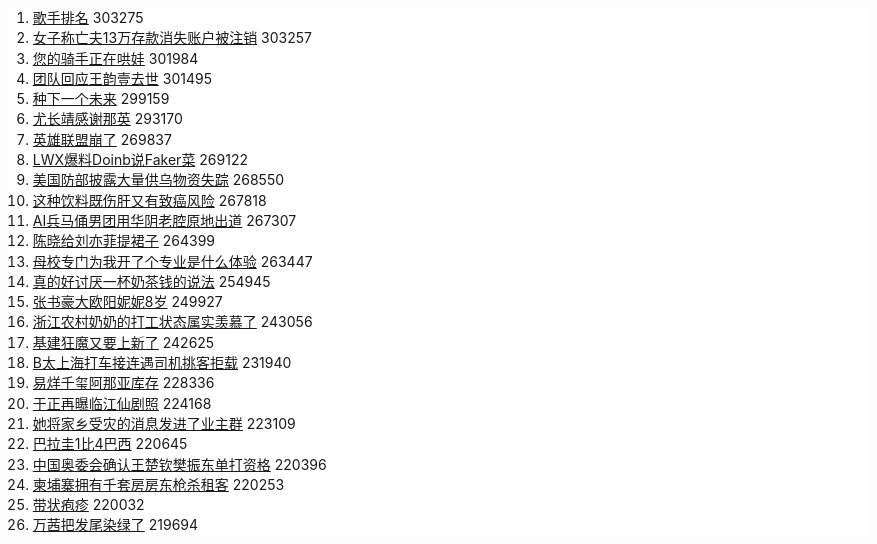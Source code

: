 1. [歌手排名](https://s.weibo.com/weibo?q=%E6%AD%8C%E6%89%8B%E6%8E%92%E5%90%8D&t=31&band_rank=14&Refer=top) 303275
1. [女子称亡夫13万存款消失账户被注销](https://s.weibo.com/weibo?q=%23%E5%A5%B3%E5%AD%90%E7%A7%B0%E4%BA%A1%E5%A4%AB13%E4%B8%87%E5%AD%98%E6%AC%BE%E6%B6%88%E5%A4%B1%E8%B4%A6%E6%88%B7%E8%A2%AB%E6%B3%A8%E9%94%80%23&t=31&band_rank=15&Refer=top) 303257
1. [您的骑手正在哄娃](https://s.weibo.com/weibo?q=%23%E6%82%A8%E7%9A%84%E9%AA%91%E6%89%8B%E6%AD%A3%E5%9C%A8%E5%93%84%E5%A8%83%23&t=31&band_rank=43&Refer=top) 301984
1. [团队回应王韵壹去世](https://s.weibo.com/weibo?q=%23%E5%9B%A2%E9%98%9F%E5%9B%9E%E5%BA%94%E7%8E%8B%E9%9F%B5%E5%A3%B9%E5%8E%BB%E4%B8%96%23&t=31&band_rank=17&Refer=top) 301495
1. [种下一个未来](https://s.weibo.com/weibo?q=%E7%A7%8D%E4%B8%8B%E4%B8%80%E4%B8%AA%E6%9C%AA%E6%9D%A5&t=31&band_rank=17&Refer=top) 299159
1. [尤长靖感谢那英](https://s.weibo.com/weibo?q=%E5%B0%A4%E9%95%BF%E9%9D%96%E6%84%9F%E8%B0%A2%E9%82%A3%E8%8B%B1&t=31&band_rank=24&Refer=top) 293170
1. [英雄联盟崩了](https://s.weibo.com/weibo?q=%E8%8B%B1%E9%9B%84%E8%81%94%E7%9B%9F%E5%B4%A9%E4%BA%86&t=31&band_rank=18&Refer=top) 269837
1. [LWX爆料Doinb说Faker菜](https://s.weibo.com/weibo?q=%23LWX%E7%88%86%E6%96%99Doinb%E8%AF%B4Faker%E8%8F%9C%23&t=31&band_rank=19&Refer=top) 269122
1. [美国防部披露大量供乌物资失踪](https://s.weibo.com/weibo?q=%23%E7%BE%8E%E5%9B%BD%E9%98%B2%E9%83%A8%E6%8A%AB%E9%9C%B2%E5%A4%A7%E9%87%8F%E4%BE%9B%E4%B9%8C%E7%89%A9%E8%B5%84%E5%A4%B1%E8%B8%AA%23&t=31&band_rank=30&Refer=top) 268550
1. [这种饮料既伤肝又有致癌风险](https://s.weibo.com/weibo?q=%23%E8%BF%99%E7%A7%8D%E9%A5%AE%E6%96%99%E6%97%A2%E4%BC%A4%E8%82%9D%E5%8F%88%E6%9C%89%E8%87%B4%E7%99%8C%E9%A3%8E%E9%99%A9%23&t=31&band_rank=30&Refer=top) 267818
1. [AI兵马俑男团用华阴老腔原地出道](https://s.weibo.com/weibo?q=%23AI%E5%85%B5%E9%A9%AC%E4%BF%91%E7%94%B7%E5%9B%A2%E7%94%A8%E5%8D%8E%E9%98%B4%E8%80%81%E8%85%94%E5%8E%9F%E5%9C%B0%E5%87%BA%E9%81%93%23&t=31&band_rank=40&Refer=top) 267307
1. [陈晓给刘亦菲提裙子](https://s.weibo.com/weibo?q=%23%E9%99%88%E6%99%93%E7%BB%99%E5%88%98%E4%BA%A6%E8%8F%B2%E6%8F%90%E8%A3%99%E5%AD%90%23&t=31&band_rank=22&Refer=top) 264399
1. [母校专门为我开了个专业是什么体验](https://s.weibo.com/weibo?q=%23%E6%AF%8D%E6%A0%A1%E4%B8%93%E9%97%A8%E4%B8%BA%E6%88%91%E5%BC%80%E4%BA%86%E4%B8%AA%E4%B8%93%E4%B8%9A%E6%98%AF%E4%BB%80%E4%B9%88%E4%BD%93%E9%AA%8C%23&t=31&band_rank=42&Refer=top) 263447
1. [真的好讨厌一杯奶茶钱的说法](https://s.weibo.com/weibo?q=%23%E7%9C%9F%E7%9A%84%E5%A5%BD%E8%AE%A8%E5%8E%8C%E4%B8%80%E6%9D%AF%E5%A5%B6%E8%8C%B6%E9%92%B1%E7%9A%84%E8%AF%B4%E6%B3%95%23&t=31&band_rank=21&Refer=top) 254945
1. [张书豪大欧阳妮妮8岁](https://s.weibo.com/weibo?q=%23%E5%BC%A0%E4%B9%A6%E8%B1%AA%E5%A4%A7%E6%AC%A7%E9%98%B3%E5%A6%AE%E5%A6%AE8%E5%B2%81%23&t=31&band_rank=25&Refer=top) 249927
1. [浙江农村奶奶的打工状态属实羡慕了](https://s.weibo.com/weibo?q=%23%E6%B5%99%E6%B1%9F%E5%86%9C%E6%9D%91%E5%A5%B6%E5%A5%B6%E7%9A%84%E6%89%93%E5%B7%A5%E7%8A%B6%E6%80%81%E5%B1%9E%E5%AE%9E%E7%BE%A1%E6%85%95%E4%BA%86%23&t=31&band_rank=14&Refer=top) 243056
1. [基建狂魔又要上新了](https://s.weibo.com/weibo?q=%23%E5%9F%BA%E5%BB%BA%E7%8B%82%E9%AD%94%E5%8F%88%E8%A6%81%E4%B8%8A%E6%96%B0%E4%BA%86%23&t=31&band_rank=16&Refer=top) 242625
1. [B太上海打车接连遇司机挑客拒载](https://s.weibo.com/weibo?q=%23B%E5%A4%AA%E4%B8%8A%E6%B5%B7%E6%89%93%E8%BD%A6%E6%8E%A5%E8%BF%9E%E9%81%87%E5%8F%B8%E6%9C%BA%E6%8C%91%E5%AE%A2%E6%8B%92%E8%BD%BD%23&t=31&band_rank=31&Refer=top) 231940
1. [易烊千玺阿那亚库存](https://s.weibo.com/weibo?q=%23%E6%98%93%E7%83%8A%E5%8D%83%E7%8E%BA%E9%98%BF%E9%82%A3%E4%BA%9A%E5%BA%93%E5%AD%98%23&t=31&band_rank=40&Refer=top) 228336
1. [于正再曝临江仙剧照](https://s.weibo.com/weibo?q=%23%E4%BA%8E%E6%AD%A3%E5%86%8D%E6%9B%9D%E4%B8%B4%E6%B1%9F%E4%BB%99%E5%89%A7%E7%85%A7%23&t=31&band_rank=25&Refer=top) 224168
1. [她将家乡受灾的消息发进了业主群](https://s.weibo.com/weibo?q=%23%E5%A5%B9%E5%B0%86%E5%AE%B6%E4%B9%A1%E5%8F%97%E7%81%BE%E7%9A%84%E6%B6%88%E6%81%AF%E5%8F%91%E8%BF%9B%E4%BA%86%E4%B8%9A%E4%B8%BB%E7%BE%A4%23&t=31&band_rank=10&Refer=top) 223109
1. [巴拉圭1比4巴西](https://s.weibo.com/weibo?q=%23%E5%B7%B4%E6%8B%89%E5%9C%AD1%E6%AF%944%E5%B7%B4%E8%A5%BF%23&t=31&band_rank=45&Refer=top) 220645
1. [中国奥委会确认王楚钦樊振东单打资格](https://s.weibo.com/weibo?q=%23%E4%B8%AD%E5%9B%BD%E5%A5%A5%E5%A7%94%E4%BC%9A%E7%A1%AE%E8%AE%A4%E7%8E%8B%E6%A5%9A%E9%92%A6%E6%A8%8A%E6%8C%AF%E4%B8%9C%E5%8D%95%E6%89%93%E8%B5%84%E6%A0%BC%23&t=31&band_rank=18&Refer=top) 220396
1. [柬埔寨拥有千套房房东枪杀租客](https://s.weibo.com/weibo?q=%23%E6%9F%AC%E5%9F%94%E5%AF%A8%E6%8B%A5%E6%9C%89%E5%8D%83%E5%A5%97%E6%88%BF%E6%88%BF%E4%B8%9C%E6%9E%AA%E6%9D%80%E7%A7%9F%E5%AE%A2%23&t=31&band_rank=19&Refer=top) 220253
1. [带状疱疹](https://s.weibo.com/weibo?q=%E5%B8%A6%E7%8A%B6%E7%96%B1%E7%96%B9&t=31&band_rank=20&Refer=top) 220032
1. [万茜把发尾染绿了](https://s.weibo.com/weibo?q=%E4%B8%87%E8%8C%9C%E6%8A%8A%E5%8F%91%E5%B0%BE%E6%9F%93%E7%BB%BF%E4%BA%86&t=31&band_rank=21&Refer=top) 219694